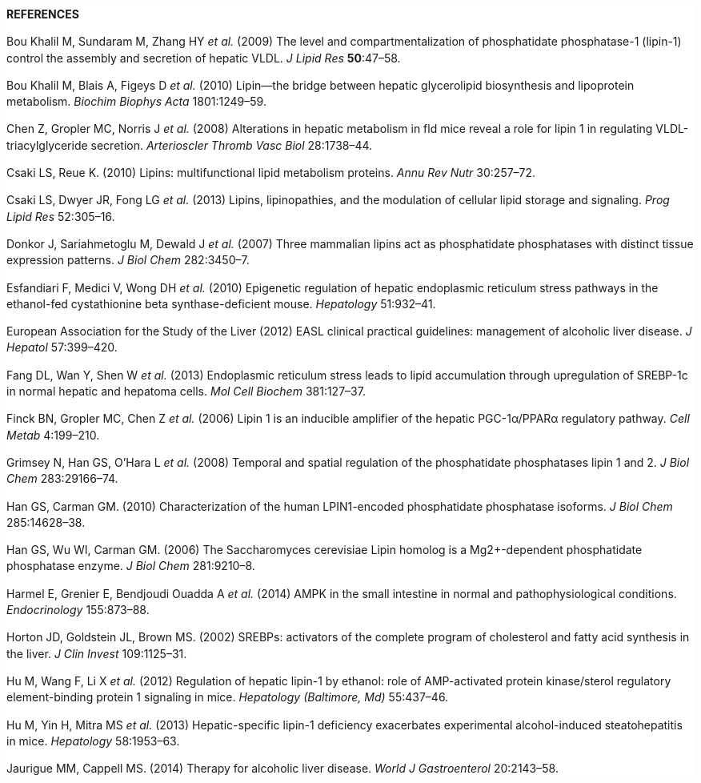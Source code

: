 
**REFERENCES**

Bou Khalil M, Sundaram M, Zhang HY *et al.* (2009) The level and compartmentalization of phosphatidate phosphatase-1 (lipin-1) control the assembly and secretion of hepatic VLDL. *J Lipid Res* **50**:47–58.

Bou Khalil M, Blais A, Figeys D *et al.* (2010) Lipin—the bridge between hepatic glycerolipid biosynthesis and lipoprotein metabolism. *Biochim Biophys Acta* 1801:1249–59.

Chen Z, Gropler MC, Norris J *et al.* (2008) Alterations in hepatic metabolism in fld mice reveal a role for lipin 1 in regulating VLDL-triacylglyceride secretion. *Arterioscler Thromb Vasc Biol* 28:1738–44.

Csaki LS, Reue K. (2010) Lipins: multifunctional lipid metabolism proteins. *Annu Rev Nutr* 30:257–72.

Csaki LS, Dwyer JR, Fong LG *et al.* (2013) Lipins, lipinopathies, and the modulation of cellular lipid storage and signaling. *Prog Lipid Res* 52:305–16.

Donkor J, Sariahmetoglu M, Dewald J *et al.* (2007) Three mammalian lipins act as phosphatidate phosphatases with distinct tissue expression patterns. *J Biol Chem* 282:3450–7.

Esfandiari F, Medici V, Wong DH *et al.* (2010) Epigenetic regulation of hepatic endoplasmic reticulum stress pathways in the ethanol-fed cystathionine beta synthase-deficient mouse. *Hepatology* 51:932–41.

European Association for the Study of the Liver (2012) EASL clinical practical guidelines: management of alcoholic liver disease. *J Hepatol* 57:399–420.

Fang DL, Wan Y, Shen W *et al.* (2013) Endoplasmic reticulum stress leads to lipid accumulation through upregulation of SREBP-1c in normal hepatic and hepatoma cells. *Mol Cell Biochem* 381:127–37.

Finck BN, Gropler MC, Chen Z *et al.* (2006) Lipin 1 is an inducible amplifier of the hepatic PGC-1α/PPARα regulatory pathway. *Cell Metab* 4:199–210.

Grimsey N, Han GS, O’Hara L *et al.* (2008) Temporal and spatial regulation of the phosphatidate phosphatases lipin 1 and 2. *J Biol Chem* 283:29166–74.

Han GS, Carman GM. (2010) Characterization of the human LPIN1-encoded phosphatidate phosphatase isoforms. *J Biol Chem* 285:14628–38.

Han GS, Wu WI, Carman GM. (2006) The Saccharomyces cerevisiae Lipin homolog is a Mg2+-dependent phosphatidate phosphatase enzyme. *J Biol Chem* 281:9210–8.

Harmel E, Grenier E, Bendjoudi Ouadda A *et al.* (2014) AMPK in the small intestine in normal and pathophysiological conditions. *Endocrinology* 155:873–88.

Horton JD, Goldstein JL, Brown MS. (2002) SREBPs: activators of the complete program of cholesterol and fatty acid synthesis in the liver. *J Clin Invest* 109:1125–31.

Hu M, Wang F, Li X *et al.* (2012) Regulation of hepatic lipin-1 by ethanol: role of AMP-activated protein kinase/sterol regulatory element-binding protein 1 signaling in mice. *Hepatology (Baltimore, Md)* 55:437–46.

Hu M, Yin H, Mitra MS *et al.* (2013) Hepatic-specific lipin-1 deficiency exacerbates experimental alcohol-induced steatohepatitis in mice. *Hepatology* 58:1953–63.

Jaurigue MM, Cappell MS. (2014) Therapy for alcoholic liver disease. *World J Gastroenterol* 20:2143–58.
